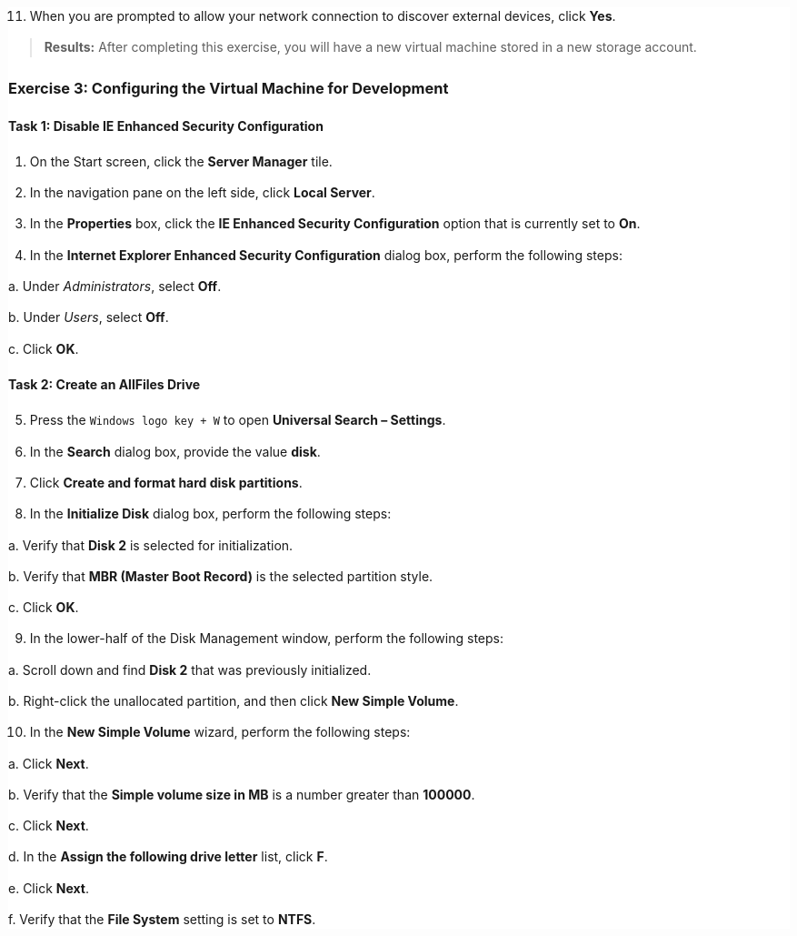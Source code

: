 11. When you are prompted to allow your network connection to discover external devices, click **Yes**.

> **Results:** After completing this exercise, you will have a new virtual machine stored in a new storage account.

### Exercise 3: Configuring the Virtual Machine for Development

#### Task 1: Disable IE Enhanced Security Configuration

1.  On the Start screen, click the **Server Manager** tile.

2. In the navigation pane on the left side, click **Local Server**.

3. In the **Properties** box, click the **IE Enhanced Security Configuration** option that is currently set to **On**.

4. In the **Internet Explorer Enhanced Security Configuration** dialog box, perform the following steps:

  a. Under *Administrators*, select **Off**.

  b. Under *Users*, select **Off**.

  c. Click **OK**.

#### Task 2: Create an AllFiles Drive

5. Press the ``Windows logo key + W`` to open **Universal Search – Settings**.

6. In the **Search** dialog box, provide the value **disk**.

7. Click **Create and format hard disk partitions**.

8. In the **Initialize Disk** dialog box, perform the following steps:

  a. Verify that **Disk 2** is selected for initialization.

  b. Verify that **MBR (Master Boot Record)** is the selected partition style.

  c. Click **OK**.

9. In the lower-half of the Disk Management window, perform the following steps:

  a. Scroll down and find **Disk 2** that was previously initialized.

  b. Right-click the unallocated partition, and then click **New Simple Volume**.

10. In the **New Simple Volume** wizard, perform the following steps:

  a. Click **Next**.

  b. Verify that the **Simple volume size in MB** is a number greater than **100000**.

  c. Click **Next**.

  d. In the **Assign the following drive letter** list, click **F**.

  e. Click **Next**.

  f. Verify that the **File System** setting is set to **NTFS**.
